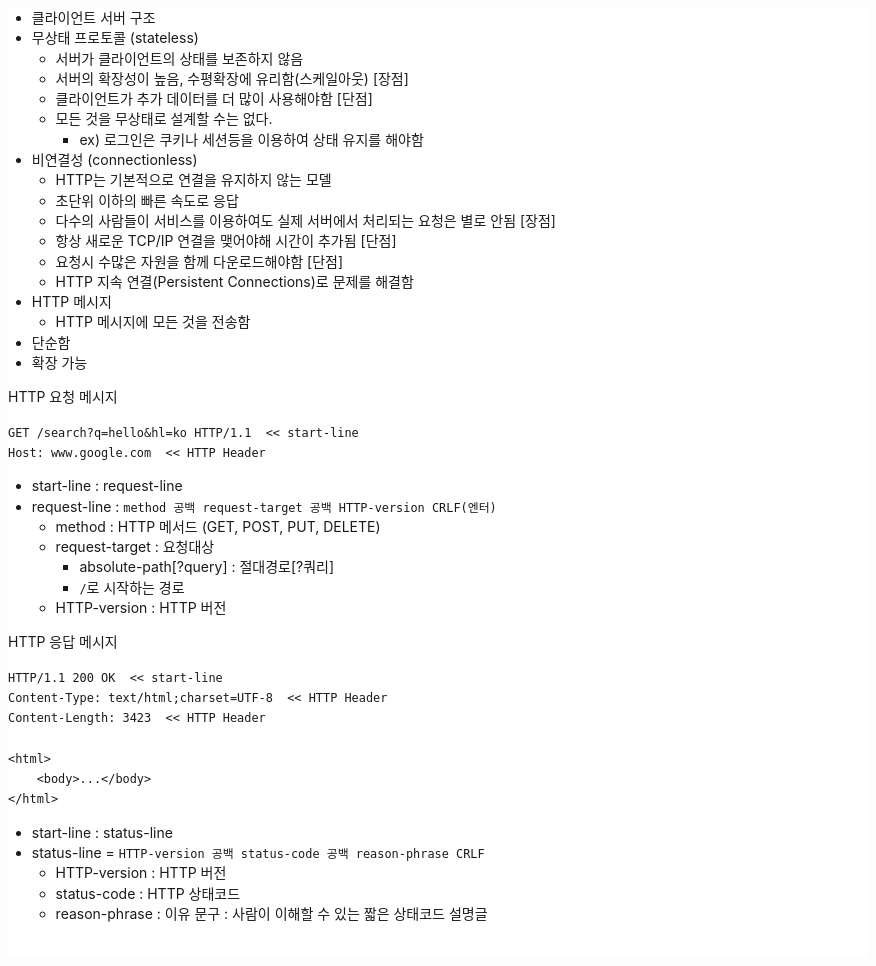 - 클라이언트 서버 구조
- 무상태 프로토콜 (stateless)
  - 서버가 클라이언트의 상태를 보존하지 않음
  - 서버의 확장성이 높음, 수평확장에 유리함(스케일아웃) [장점]
  - 클라이언트가 추가 데이터를 더 많이 사용해야함 [단점]
  - 모든 것을 무상태로 설계할 수는 없다.
    - ex) 로그인은 쿠키나 세션등을 이용하여 상태 유지를 해야함
- 비연결성 (connectionless)
  - HTTP는 기본적으로 연결을 유지하지 않는 모델
  - 초단위 이하의 빠른 속도로 응답
  - 다수의 사람들이 서비스를 이용하여도 실제 서버에서 처리되는 요청은 별로 안됨 [장점]
  - 항상 새로운 TCP/IP 연결을 맺어야해 시간이 추가됨 [단점]
  - 요청시 수많은 자원을 함께 다운로드해야함 [단점]
  - HTTP 지속 연결(Persistent Connections)로 문제를 해결함
- HTTP 메시지
  - HTTP 메시지에 모든 것을 전송함
- 단순함
- 확장 가능



HTTP 요청 메시지

```http
GET /search?q=hello&hl=ko HTTP/1.1  << start-line
Host: www.google.com  << HTTP Header
```

- start-line : request-line
- request-line : `method 공백 request-target 공백 HTTP-version CRLF(엔터)`
  - method : HTTP 메서드 (GET, POST, PUT, DELETE)
  - request-target : 요청대상
    - absolute-path[?query] : 절대경로[?쿼리]
    - `/`로 시작하는 경로
  - HTTP-version : HTTP 버전

HTTP 응답 메시지

```http
HTTP/1.1 200 OK  << start-line
Content-Type: text/html;charset=UTF-8  << HTTP Header
Content-Length: 3423  << HTTP Header

<html>
	<body>...</body>
</html>
```

- start-line : status-line
- status-line = `HTTP-version 공백 status-code 공백 reason-phrase CRLF`
  - HTTP-version : HTTP 버전
  - status-code : HTTP 상태코드
  - reason-phrase : 이유 문구 : 사람이 이해할 수 있는 짧은 상태코드 설명글

​        

